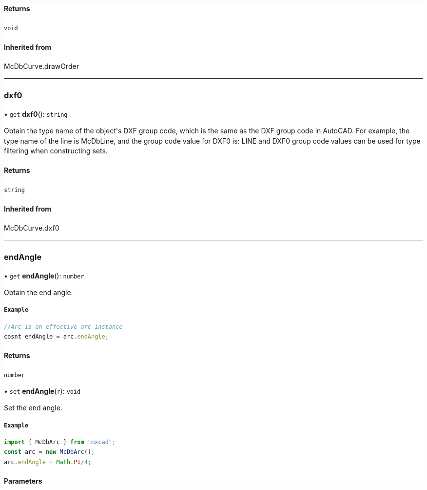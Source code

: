 #### Returns

`void`

#### Inherited from

McDbCurve.drawOrder

___

### dxf0

• `get` **dxf0**(): `string`

Obtain the type name of the object's DXF group code, which is the same as the DXF group code in AutoCAD.
For example, the type name of the line is McDbLine, and the group code value for DXF0 is: LINE and DXF0 group code values can be used for type filtering when constructing sets.

#### Returns

`string`

#### Inherited from

McDbCurve.dxf0

___

### endAngle

• `get` **endAngle**(): `number`

Obtain the end angle.

**`Example`**

```ts
//Arc is an effective arc instance
cosnt endAngle = arc.endAngle;
```

#### Returns

`number`

• `set` **endAngle**(`r`): `void`

Set the end angle.

**`Example`**

```ts
import { McDbArc } from "mxcad";
const arc = new McDbArc();
arc.endAngle = Math.PI/4;
```

#### Parameters
